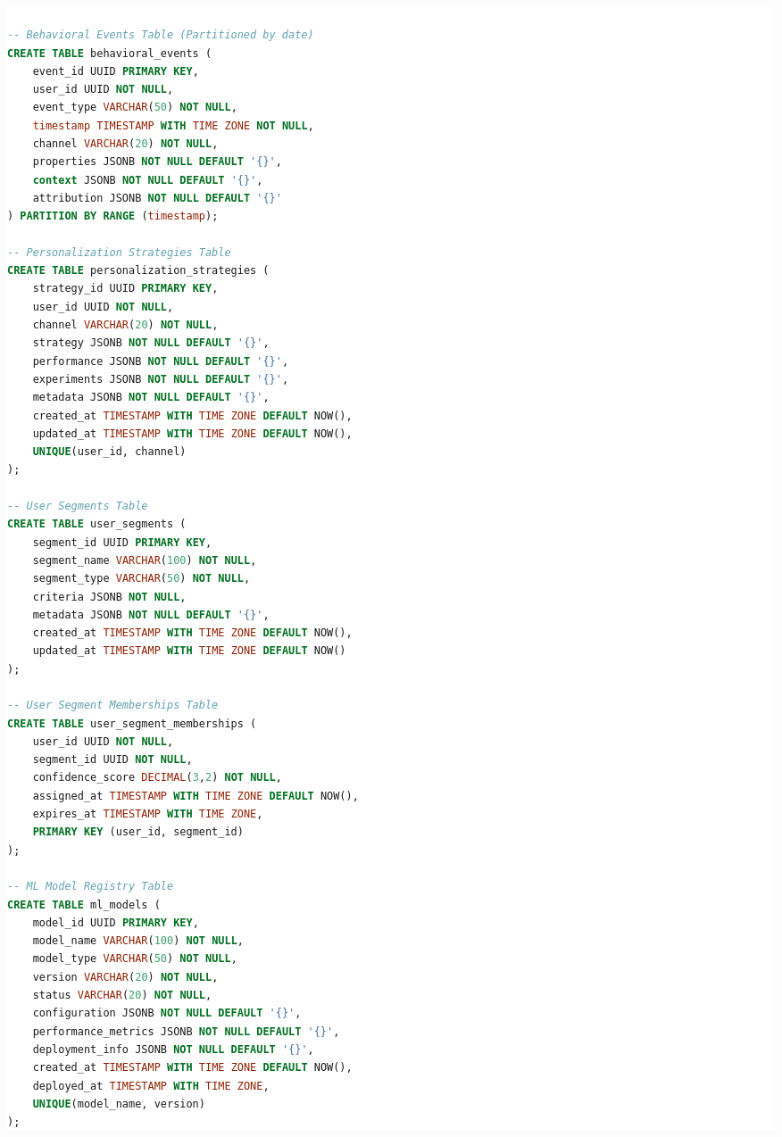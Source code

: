 ```sql

-- Behavioral Events Table (Partitioned by date)
CREATE TABLE behavioral_events (
    event_id UUID PRIMARY KEY,
    user_id UUID NOT NULL,
    event_type VARCHAR(50) NOT NULL,
    timestamp TIMESTAMP WITH TIME ZONE NOT NULL,
    channel VARCHAR(20) NOT NULL,
    properties JSONB NOT NULL DEFAULT '{}',
    context JSONB NOT NULL DEFAULT '{}',
    attribution JSONB NOT NULL DEFAULT '{}'
) PARTITION BY RANGE (timestamp);

-- Personalization Strategies Table
CREATE TABLE personalization_strategies (
    strategy_id UUID PRIMARY KEY,
    user_id UUID NOT NULL,
    channel VARCHAR(20) NOT NULL,
    strategy JSONB NOT NULL DEFAULT '{}',
    performance JSONB NOT NULL DEFAULT '{}',
    experiments JSONB NOT NULL DEFAULT '{}',
    metadata JSONB NOT NULL DEFAULT '{}',
    created_at TIMESTAMP WITH TIME ZONE DEFAULT NOW(),
    updated_at TIMESTAMP WITH TIME ZONE DEFAULT NOW(),
    UNIQUE(user_id, channel)
);

-- User Segments Table
CREATE TABLE user_segments (
    segment_id UUID PRIMARY KEY,
    segment_name VARCHAR(100) NOT NULL,
    segment_type VARCHAR(50) NOT NULL,
    criteria JSONB NOT NULL,
    metadata JSONB NOT NULL DEFAULT '{}',
    created_at TIMESTAMP WITH TIME ZONE DEFAULT NOW(),
    updated_at TIMESTAMP WITH TIME ZONE DEFAULT NOW()
);

-- User Segment Memberships Table
CREATE TABLE user_segment_memberships (
    user_id UUID NOT NULL,
    segment_id UUID NOT NULL,
    confidence_score DECIMAL(3,2) NOT NULL,
    assigned_at TIMESTAMP WITH TIME ZONE DEFAULT NOW(),
    expires_at TIMESTAMP WITH TIME ZONE,
    PRIMARY KEY (user_id, segment_id)
);

-- ML Model Registry Table
CREATE TABLE ml_models (
    model_id UUID PRIMARY KEY,
    model_name VARCHAR(100) NOT NULL,
    model_type VARCHAR(50) NOT NULL,
    version VARCHAR(20) NOT NULL,
    status VARCHAR(20) NOT NULL,
    configuration JSONB NOT NULL DEFAULT '{}',
    performance_metrics JSONB NOT NULL DEFAULT '{}',
    deployment_info JSONB NOT NULL DEFAULT '{}',
    created_at TIMESTAMP WITH TIME ZONE DEFAULT NOW(),
    deployed_at TIMESTAMP WITH TIME ZONE,
    UNIQUE(model_name, version)
);

```
